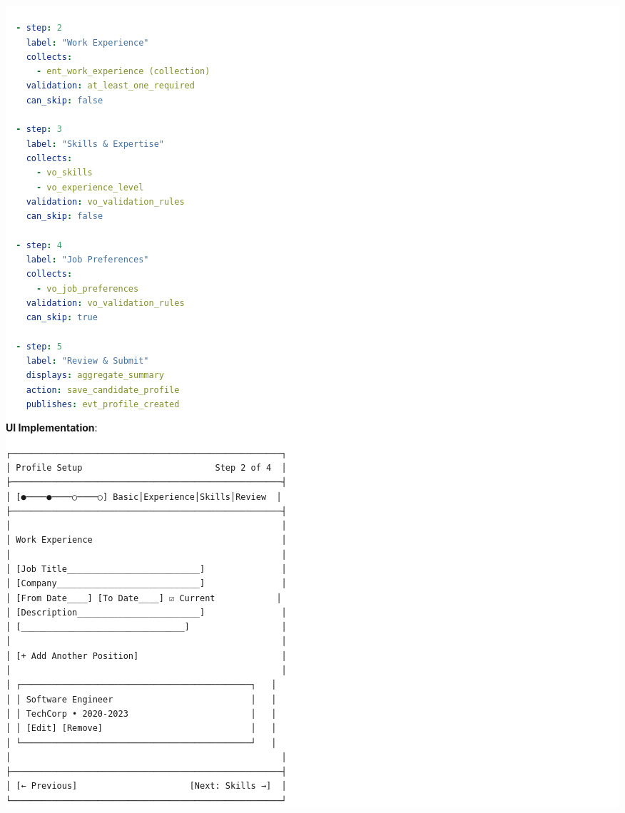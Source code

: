 ```yaml

  - step: 2
    label: "Work Experience"
    collects:
      - ent_work_experience (collection)
    validation: at_least_one_required
    can_skip: false

  - step: 3
    label: "Skills & Expertise"
    collects:
      - vo_skills
      - vo_experience_level
    validation: vo_validation_rules
    can_skip: false

  - step: 4
    label: "Job Preferences"
    collects:
      - vo_job_preferences
    validation: vo_validation_rules
    can_skip: true

  - step: 5
    label: "Review & Submit"
    displays: aggregate_summary
    action: save_candidate_profile
    publishes: evt_profile_created
```

**UI Implementation**:
```
┌─────────────────────────────────────────────────────┐
│ Profile Setup                          Step 2 of 4  │
├─────────────────────────────────────────────────────┤
│ [●────●────○────○] Basic│Experience│Skills│Review  │
├─────────────────────────────────────────────────────┤
│                                                     │
│ Work Experience                                     │
│                                                     │
│ [Job Title__________________________]               │
│ [Company____________________________]               │
│ [From Date____] [To Date____] ☑ Current            │
│ [Description________________________]               │
│ [________________________________]                  │
│                                                     │
│ [+ Add Another Position]                            │
│                                                     │
│ ┌─────────────────────────────────────────────┐   │
│ │ Software Engineer                           │   │
│ │ TechCorp • 2020-2023                        │   │
│ │ [Edit] [Remove]                             │   │
│ └─────────────────────────────────────────────┘   │
│                                                     │
├─────────────────────────────────────────────────────┤
│ [← Previous]                      [Next: Skills →]  │
└─────────────────────────────────────────────────────┘
```
